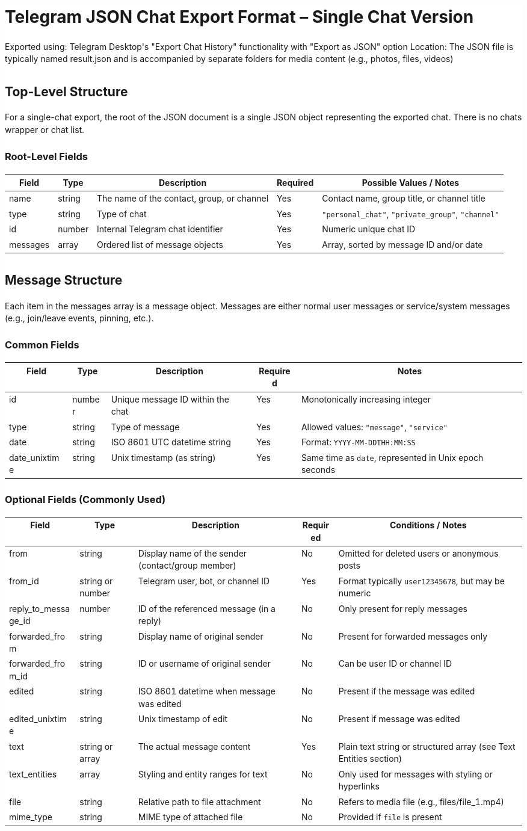 # Telegram JSON Chat Export Format – Single Chat Version

Exported using: Telegram Desktop's "Export Chat History" functionality with "Export as JSON" option
Location: The JSON file is typically named result.json and is accompanied by separate folders for media content (e.g., photos, files, videos)

## Top-Level Structure

For a single-chat export, the root of the JSON document is a single JSON object representing the exported chat. There is no chats wrapper or chat list.

### Root-Level Fields

| Field      | Type     | Description                                                         | Required | Possible Values / Notes                                   |
|------------|----------|---------------------------------------------------------------------|----------|-----------------------------------------------------------|
| name       | string   | The name of the contact, group, or channel                          | Yes      | Contact name, group title, or channel title               |
| type       | string   | Type of chat                                                        | Yes      | `"personal_chat"`, `"private_group"`, `"channel"`         |
| id         | number   | Internal Telegram chat identifier                                   | Yes      | Numeric unique chat ID                                    |
| messages   | array    | Ordered list of message objects                                     | Yes      | Array, sorted by message ID and/or date                   |

## Message Structure

Each item in the messages array is a message object. Messages are either normal user messages or service/system messages (e.g., join/leave events, pinning, etc.).

### Common Fields

| Field             | Type              | Description                                                              | Required | Notes                                                                 |
|------------------|-------------------|--------------------------------------------------------------------------|----------|----------------------------------------------------------------------|
| id               | number            | Unique message ID within the chat                                        | Yes      | Monotonically increasing integer                                      |
| type             | string            | Type of message                                                          | Yes      | Allowed values: `"message"`, `"service"`                             |
| date             | string            | ISO 8601 UTC datetime string                                             | Yes      | Format: `YYYY-MM-DDTHH:MM:SS`                                        |
| date_unixtime    | string            | Unix timestamp (as string)                                               | Yes      | Same time as `date`, represented in Unix epoch seconds               |

### Optional Fields (Commonly Used)

| Field                | Type               | Description                                                         | Required | Conditions / Notes                                                   |
|---------------------|--------------------|---------------------------------------------------------------------|----------|---------------------------------------------------------------------|
| from                | string             | Display name of the sender (contact/group member)                   | No       | Omitted for deleted users or anonymous posts                        |
| from_id             | string or number   | Telegram user, bot, or channel ID                                   | Yes      | Format typically `user12345678`, but may be numeric                 |
| reply_to_message_id | number             | ID of the referenced message (in a reply)                           | No       | Only present for reply messages                                     |
| forwarded_from      | string             | Display name of original sender                                     | No       | Present for forwarded messages only                                 |
| forwarded_from_id   | string             | ID or username of original sender                                   | No       | Can be user ID or channel ID                                        |
| edited              | string             | ISO 8601 datetime when message was edited                           | No       | Present if the message was edited                                   |
| edited_unixtime     | string             | Unix timestamp of edit                                              | No       | Present if message was edited                                       |
| text                | string or array    | The actual message content                                           | Yes      | Plain text string or structured array (see Text Entities section)   |
| text_entities       | array              | Styling and entity ranges for text                                   | No       | Only used for messages with styling or hyperlinks                   |
| file                | string             | Relative path to file attachment                                     | No       | Refers to media file (e.g., files/file_1.mp4)                        |
| mime_type           | string             | MIME type of attached file                                           | No       | Provided if `file` is present                                       |
